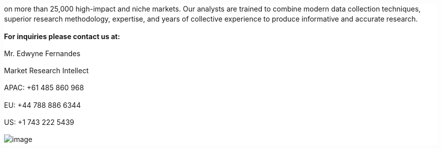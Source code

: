 on more than 25,000 high-impact and niche markets. Our analysts are trained to combine modern data collection techniques, superior research methodology, expertise, and years of collective experience to produce informative and accurate research.</span></p><p><strong>For inquiries please contact us at:</strong></p><p>Mr. Edwyne Fernandes</p><p>Market Research Intellect</p><p>APAC: +61 485 860 968</p><p>EU: +44 788 886 6344</p><p>US: +1 743 222 5439</p>
![image](https://github.com/user-attachments/assets/a3a67e35-d44a-4e31-8db3-dff83338dfd5)
